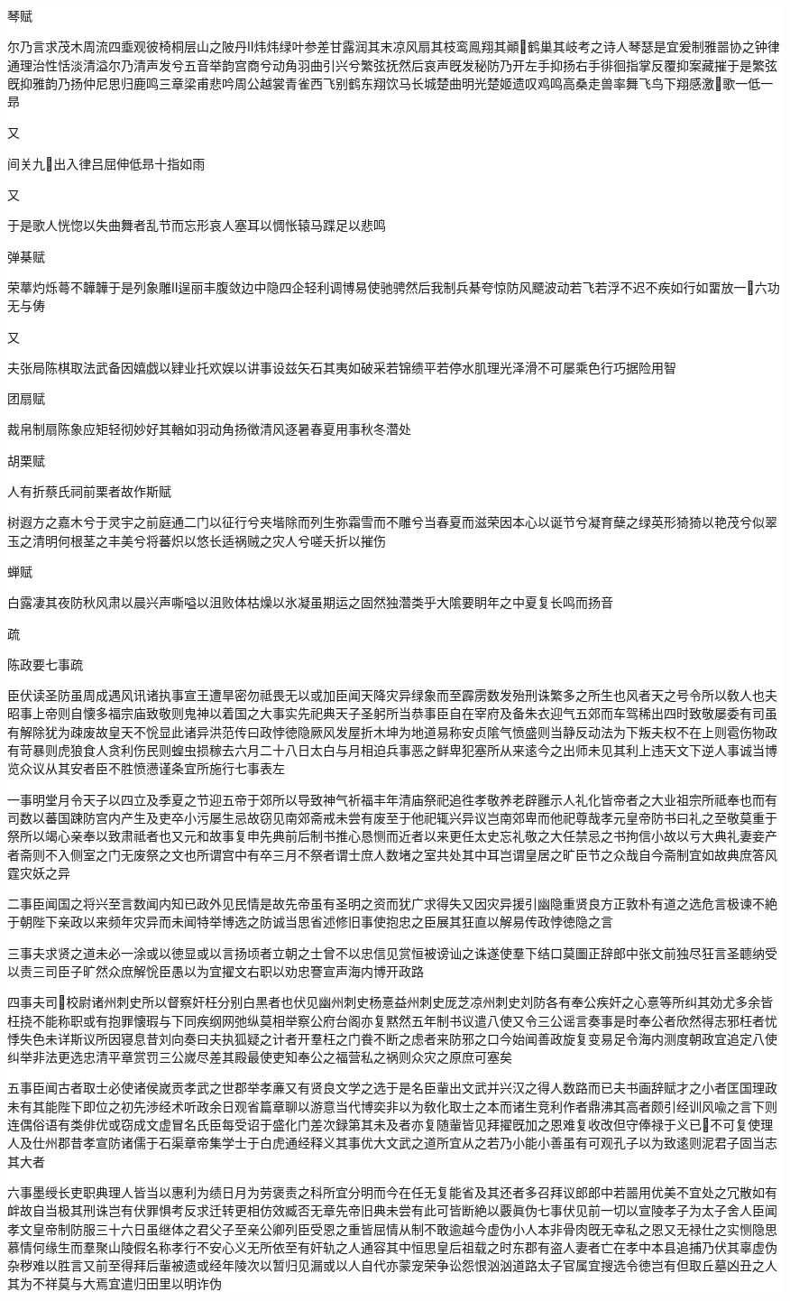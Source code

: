 琴赋  

尔乃言求茂木周流四埀观彼椅桐层山之陂丹炜炜绿叶参差甘露润其末凉风扇其枝鸾鳯翔其顚鹤巢其岐考之诗人琴瑟是宜爰制雅噐协之钟律通理治性恬淡清溢尔乃清声发兮五音举韵宫商兮动角羽曲引兴兮繁弦抚然后哀声旣发秘防乃开左手抑扬右手徘徊指掌反覆抑案藏摧于是繁弦旣抑雅韵乃扬仲尼思归鹿鸣三章梁甫悲吟周公越裳青雀西飞别鹤东翔饮马长城楚曲明光楚姬遗叹鸡鸣高桑走兽率舞飞鸟下翔感激歌一低一昻  

又  

间关九出入律吕屈伸低昻十指如雨  

又  

于是歌人恍惚以失曲舞者乱节而忘形哀人塞耳以惆怅辕马蹀足以悲鸣  

弹棊赋  

荣蕐灼烁蕚不韡韡于是列象雕逞丽丰腹敛边中隐四企轻利调博易使驰骋然后我制兵綦夸惊防风飃波动若飞若浮不迟不疾如行如畱放一六功无与俦  

又  

夫张局陈棋取法武备因嬉戯以肄业托欢娱以讲事设兹矢石其夷如破采若锦缋平若停水肌理光泽滑不可屡乘色行巧据险用智  

团扇赋  

裁帛制扇陈象应矩轻彻妙好其輶如羽动角扬徴清风逐暑春夏用事秋冬濳处  

胡栗赋  

人有折蔡氏祠前栗者故作斯赋  

树遐方之嘉木兮于灵宇之前庭通二门以征行兮夹堦除而列生弥霜雪而不雕兮当春夏而滋荣因本心以诞节兮凝育蘖之绿英形猗猗以艳茂兮似翠玉之清明何根茎之丰美兮将蕃炽以悠长适祸贼之灾人兮嗟夭折以摧伤  

蝉赋  

白露凄其夜防秋风肃以晨兴声嘶嗌以沮败体枯燥以氷凝虽期运之固然独濳类乎大隂要眀年之中夏复长鸣而扬音  

疏  

陈政要七事疏  

臣伏读圣防虽周成遇风讯诸执事宣王遭旱密勿祗畏无以或加臣闻天降灾异绿象而至霹雳数发殆刑诛繁多之所生也风者天之号令所以敎人也夫昭事上帝则自懐多福宗庙致敬则鬼神以着国之大事实先祀典天子圣躬所当恭事臣自在宰府及备朱衣迎气五郊而车驾稀出四时致敬屡委有司虽有解除犹为疎废故皇天不恱显此诸异洪范传曰政悖徳隐厥风发屋折木坤为地道易称安贞隂气愤盛则当静反动法为下叛夫权不在上则雹伤物政有苛暴则虎狼食人贪利伤民则蝗虫损稼去六月二十八日太白与月相迫兵事恶之鲜卑犯塞所从来逺今之出师未见其利上违天文下逆人事诚当博览众议从其安者臣不胜愤懑谨条宜所施行七事表左  

一事明堂月令天子以四立及季夏之节迎五帝于郊所以导致神气祈福丰年清庙祭祀追徃孝敬养老辟雝示人礼化皆帝者之大业祖宗所祗奉也而有司数以蕃国踈防宫内产生及吏卒小污屡生忌故窃见南郊斋戒未尝有废至于他祀辄兴异议岂南郊卑而他祀尊哉孝元皇帝防书曰礼之至敬莫重于祭所以竭心亲奉以致肃祗者也又元和故事复申先典前后制书推心恳恻而近者以来更任太史忘礼敬之大任禁忌之书拘信小故以亏大典礼妻妾产者斋则不入侧室之门无废祭之文也所谓宫中有卒三月不祭者谓士庶人数堵之室共处其中耳岂谓皇居之旷臣节之众哉自今斋制宜如故典庶答风霆灾妖之异  

二事臣闻国之将兴至言数闻内知已政外见民情是故先帝虽有圣明之资而犹广求得失又因灾异援引幽隐重贤良方正敦朴有道之选危言极谏不絶于朝陛下亲政以来频年灾异而未闻特举博选之防诚当思省述修旧事使抱忠之臣展其狂直以解易传政悖徳隐之言  

三事夫求贤之道未必一涂或以徳显或以言扬顷者立朝之士曾不以忠信见赏恒被谤讪之诛遂使羣下结口莫圗正辞郎中张文前独尽狂言圣聼纳受以责三司臣子旷然众庶解恱臣愚以为宜擢文右职以劝忠謇宣声海内博开政路  

四事夫司校尉诸州刺史所以督察奸枉分别白黒者也伏见幽州刺史杨憙益州刺史厐芝凉州刺史刘防各有奉公疾奸之心憙等所纠其効尤多余皆枉挠不能称职或有抱罪懐瑕与下同疾纲网弛纵莫相举察公府台阁亦复黙然五年制书议遣八使又令三公谣言奏事是时奉公者欣然得志邪枉者忧悸失色未详斯议所因寝息昔刘向奏曰夫执狐疑之计者开羣枉之门飬不断之虑者来防邪之口今始闻善政旋复变易足令海内测度朝政宜追定八使纠举非法更选忠清平章赏罚三公嵗尽差其殿最使吏知奉公之福营私之祸则众灾之原庶可塞矣  

五事臣闻古者取士必使诸侯嵗贡孝武之世郡举孝亷又有贤良文学之选于是名臣軰出文武并兴汉之得人数路而已夫书画辞赋才之小者匡国理政未有其能陛下即位之初先渉经术听政余日观省篇章聊以游意当代博奕非以为敎化取士之本而诸生竞利作者鼎沸其高者颇引经训风喩之言下则连偶俗语有类俳优或窃成文虚冒名氏臣每受诏于盛化门差次録第其未及者亦复随軰皆见拜擢旣加之恩难复收改但守俸禄于义已不可复使理人及仕州郡昔孝宣防诸儒于石渠章帝集学士于白虎通经释义其事优大文武之道所宜从之若乃小能小善虽有可观孔子以为致逺则泥君子固当志其大者  

六事墨绶长吏职典理人皆当以惠利为绩日月为劳褒责之科所宜分明而今在任无复能省及其还者多召拜议郎郎中若噐用优美不宜处之冗散如有衅故自当极其刑诛岂有伏罪惧考反求迁转更相仿效臧否无章先帝旧典未尝有此可皆断絶以覈眞伪七事伏见前一切以宣陵孝子为太子舍人臣闻孝文皇帝制防服三十六日虽继体之君父子至亲公卿列臣受恩之重皆屈情从制不敢逾越今虚伪小人本非骨肉旣无幸私之恩又无禄仕之实恻隐思慕情何缘生而羣聚山陵假名称孝行不安心义无所依至有奸轨之人通容其中恒思皇后祖载之时东郡有盗人妻者亡在孝中本县追捕乃伏其辜虚伪杂秽难以胜言又前至得拜后軰被遗或经年陵次以暂归见漏或以人自代亦蒙宠荣争讼怨恨汹汹道路太子官属宜搜选令徳岂有但取丘墓凶丑之人其为不祥莫与大焉宜遣归田里以明诈伪  
